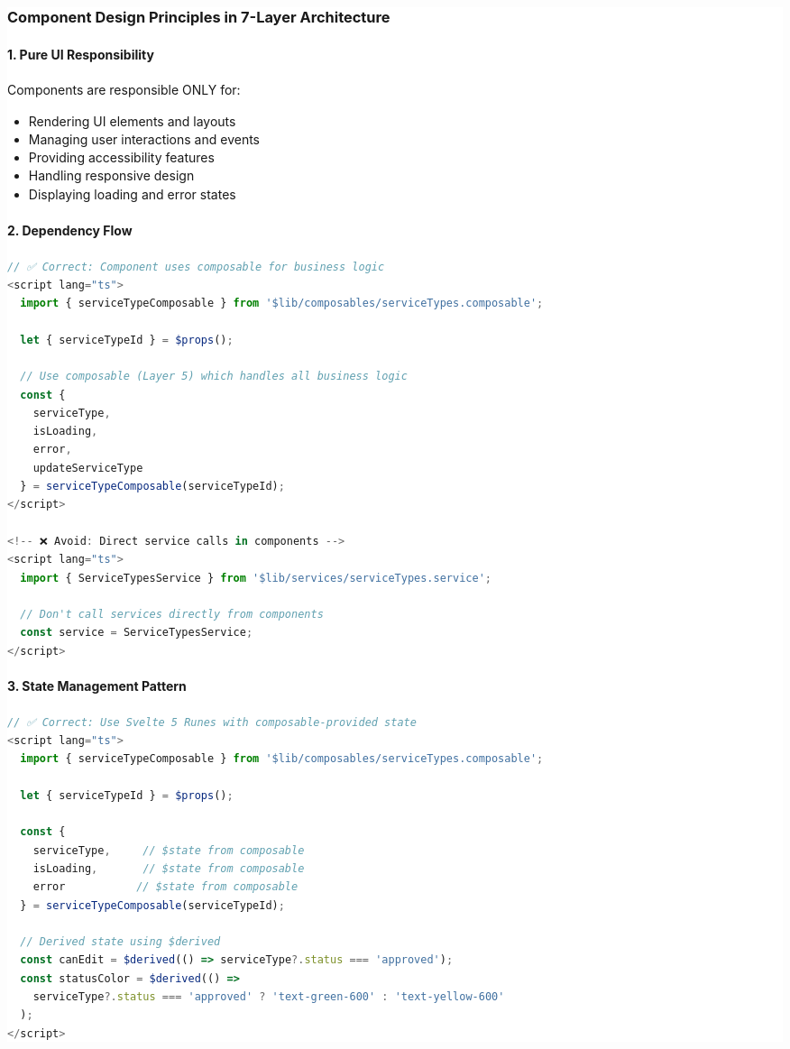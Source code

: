 ### Component Design Principles in 7-Layer Architecture

#### 1. **Pure UI Responsibility**
Components are responsible ONLY for:
- Rendering UI elements and layouts
- Managing user interactions and events
- Providing accessibility features
- Handling responsive design
- Displaying loading and error states

#### 2. **Dependency Flow**
```typescript
// ✅ Correct: Component uses composable for business logic
<script lang="ts">
  import { serviceTypeComposable } from '$lib/composables/serviceTypes.composable';

  let { serviceTypeId } = $props();

  // Use composable (Layer 5) which handles all business logic
  const {
    serviceType,
    isLoading,
    error,
    updateServiceType
  } = serviceTypeComposable(serviceTypeId);
</script>

<!-- ❌ Avoid: Direct service calls in components -->
<script lang="ts">
  import { ServiceTypesService } from '$lib/services/serviceTypes.service';

  // Don't call services directly from components
  const service = ServiceTypesService;
</script>
```

#### 3. **State Management Pattern**
```typescript
// ✅ Correct: Use Svelte 5 Runes with composable-provided state
<script lang="ts">
  import { serviceTypeComposable } from '$lib/composables/serviceTypes.composable';

  let { serviceTypeId } = $props();

  const {
    serviceType,     // $state from composable
    isLoading,       // $state from composable
    error           // $state from composable
  } = serviceTypeComposable(serviceTypeId);

  // Derived state using $derived
  const canEdit = $derived(() => serviceType?.status === 'approved');
  const statusColor = $derived(() =>
    serviceType?.status === 'approved' ? 'text-green-600' : 'text-yellow-600'
  );
</script>
```
